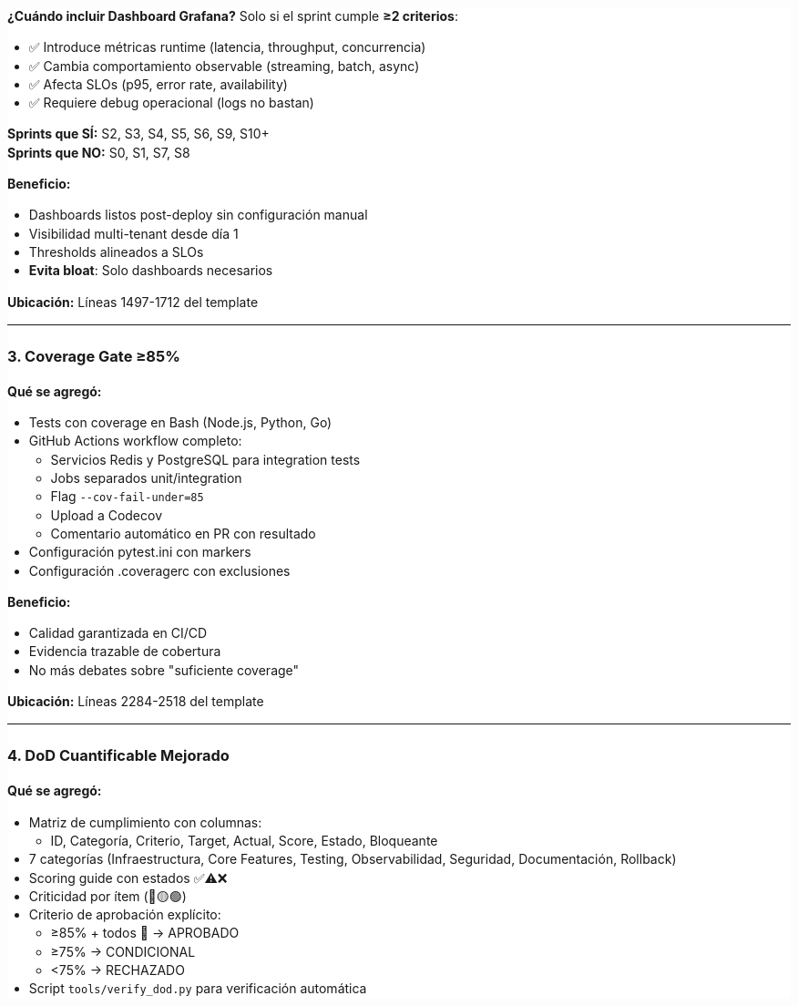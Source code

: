 **¿Cuándo incluir Dashboard Grafana?**
Solo si el sprint cumple **≥2 criterios**:
- ✅ Introduce métricas runtime (latencia, throughput, concurrencia)
- ✅ Cambia comportamiento observable (streaming, batch, async)
- ✅ Afecta SLOs (p95, error rate, availability)
- ✅ Requiere debug operacional (logs no bastan)

**Sprints que SÍ:** S2, S3, S4, S5, S6, S9, S10+  
**Sprints que NO:** S0, S1, S7, S8

**Beneficio:**
- Dashboards listos post-deploy sin configuración manual
- Visibilidad multi-tenant desde día 1
- Thresholds alineados a SLOs
- **Evita bloat**: Solo dashboards necesarios

**Ubicación:** Líneas 1497-1712 del template

---

### 3. Coverage Gate ≥85%

**Qué se agregó:**
- Tests con coverage en Bash (Node.js, Python, Go)
- GitHub Actions workflow completo:
  - Servicios Redis y PostgreSQL para integration tests
  - Jobs separados unit/integration
  - Flag `--cov-fail-under=85`
  - Upload a Codecov
  - Comentario automático en PR con resultado
- Configuración pytest.ini con markers
- Configuración .coveragerc con exclusiones

**Beneficio:**
- Calidad garantizada en CI/CD
- Evidencia trazable de cobertura
- No más debates sobre "suficiente coverage"

**Ubicación:** Líneas 2284-2518 del template

---

### 4. DoD Cuantificable Mejorado

**Qué se agregó:**
- Matriz de cumplimiento con columnas:
  - ID, Categoría, Criterio, Target, Actual, Score, Estado, Bloqueante
- 7 categorías (Infraestructura, Core Features, Testing, Observabilidad, Seguridad, Documentación, Rollback)
- Scoring guide con estados ✅⚠️❌
- Criticidad por ítem (🔴🟡🟢)
- Criterio de aprobación explícito:
  - ≥85% + todos 🔴 → APROBADO
  - ≥75% → CONDICIONAL
  - <75% → RECHAZADO
- Script `tools/verify_dod.py` para verificación automática
